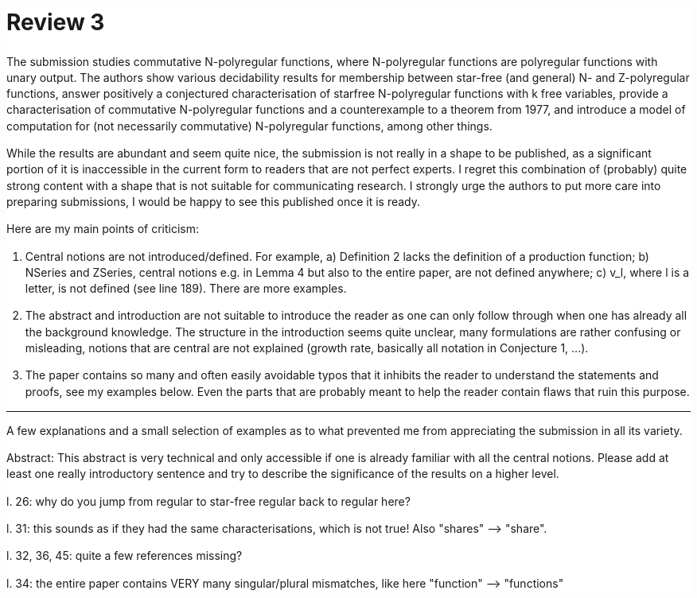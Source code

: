 # Review 3

The submission studies commutative N-polyregular functions, where N-polyregular
functions are polyregular functions with unary output. The authors show various
decidability results for membership between star-free (and general) N- and
Z-polyregular functions, answer positively a conjectured characterisation of
starfree N-polyregular functions with k free variables, provide a
characterisation of commutative N-polyregular functions and a counterexample to
a theorem from 1977, and introduce a model of computation for (not necessarily
commutative) N-polyregular functions, among other things.

While the results are abundant and seem quite nice, the submission is not
really in a shape to be published, as a significant portion of it is
inaccessible in the current form to readers that are not perfect experts. I
regret this combination of (probably) quite strong content with a shape that is
not suitable for communicating research. I strongly urge the authors to put
more care into preparing submissions, I would be happy to see this published
once it is ready.

Here are my main points of criticism:

1) Central notions are not introduced/defined. For example, a) Definition 2
lacks the definition of a production function; b) NSeries and ZSeries, central
notions e.g. in Lemma 4 but also to the entire paper, are not defined anywhere;
c) v_l, where l is a letter, is not defined (see line 189). There are more
examples.

2) The abstract and introduction are not suitable to introduce the reader as
one can only follow through when one has already all the background knowledge.
The structure in the introduction seems quite unclear, many formulations are
rather confusing or misleading, notions that are central are not explained
(growth rate, basically all notation in Conjecture 1, ...).

3) The paper contains so many and often easily avoidable typos that it inhibits
the reader to understand the statements and proofs, see my examples below. Even
the parts that are probably meant to help the reader contain flaws that ruin
this purpose.

-----

A few explanations and a small selection of examples as to what prevented me from appreciating the submission in all its variety.

Abstract: This abstract is very technical and only accessible if one is already familiar with all the central notions. Please add at least one really introductory sentence and try to describe the significance of the results on a higher level.

l. 26: why do you jump from regular to star-free regular back to regular here?

l. 31: this sounds as if they had the same characterisations, which is not true! Also "shares" --> "share".

l. 32, 36, 45: quite a few references missing?

l. 34: the entire paper contains VERY many singular/plural mismatches, like here "function" --> "functions"

